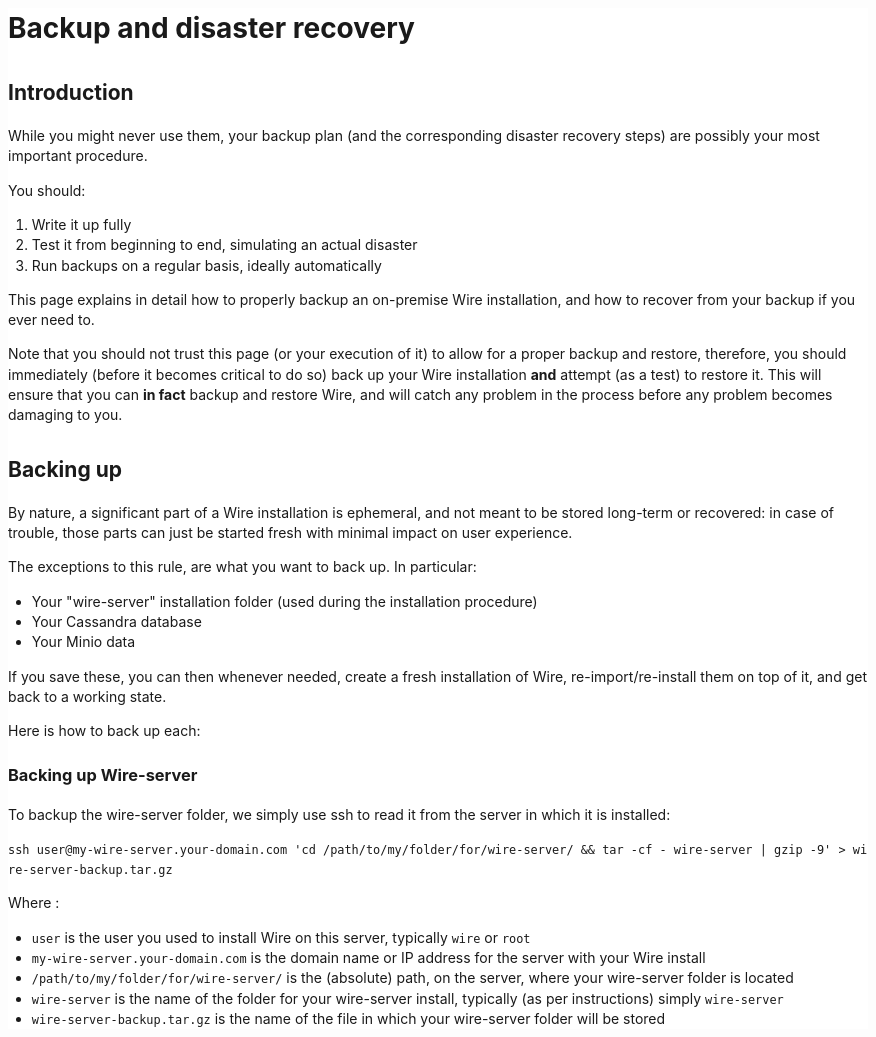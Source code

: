 # Backup and disaster recovery

## Introduction

While you might never use them, your backup plan (and the corresponding disaster recovery steps) are possibly your most important procedure.

You should:

1. Write it up fully
2. Test it from beginning to end, simulating an actual disaster
3. Run backups on a regular basis, ideally automatically

This page explains in detail how to properly backup an on-premise Wire installation, and how to recover from your backup if you ever need to.

Note that you should not trust this page (or your execution of it) to allow for a proper backup and restore, therefore, you should immediately (before it becomes critical to do so) back up your Wire installation **and** attempt (as a test) to restore it. This will ensure that you can **in fact** backup and restore Wire, and will catch any problem in the process before any problem becomes damaging to you.

## Backing up

By nature, a significant part of a Wire installation is ephemeral, and not meant to be stored long-term or recovered: in case of trouble, those parts can just be started fresh with minimal impact on user experience. 

The exceptions to this rule, are what you want to back up. In particular:

* Your "wire-server" installation folder (used during the installation procedure)
* Your Cassandra database
* Your Minio data

If you save these, you can then whenever needed, create a fresh installation of Wire, re-import/re-install them on top of it, and get back to a working state.

Here is how to back up each:

### Backing up Wire-server

To backup the wire-server folder, we simply use ssh to read it from the server in which it is installed:

    ssh user@my-wire-server.your-domain.com 'cd /path/to/my/folder/for/wire-server/ && tar -cf - wire-server | gzip -9' > wire-server-backup.tar.gz

Where :

* `user` is the user you used to install Wire on this server, typically `wire` or `root`
* `my-wire-server.your-domain.com` is the domain name or IP address for the server with your Wire install
* `/path/to/my/folder/for/wire-server/` is the (absolute) path, on the server, where your wire-server folder is located
* `wire-server` is the name of the folder for your wire-server install, typically (as per instructions) simply `wire-server`
* `wire-server-backup.tar.gz` is the name of the file in which your wire-server folder will be stored
